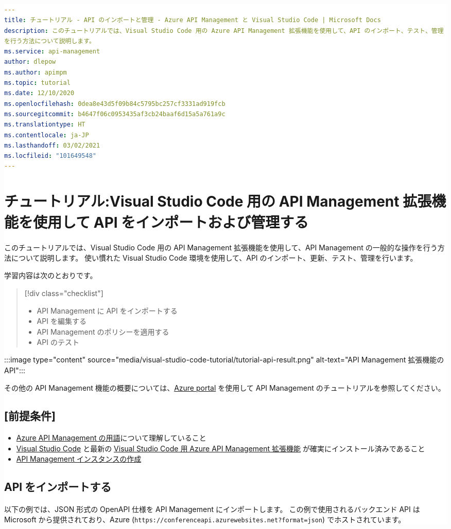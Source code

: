 ```yaml
---
title: チュートリアル - API のインポートと管理 - Azure API Management と Visual Studio Code | Microsoft Docs
description: このチュートリアルでは、Visual Studio Code 用の Azure API Management 拡張機能を使用して、API のインポート、テスト、管理を行う方法について説明します。
ms.service: api-management
author: dlepow
ms.author: apimpm
ms.topic: tutorial
ms.date: 12/10/2020
ms.openlocfilehash: 0dea8e43d5f09b84c5795bc257cf3331ad919fcb
ms.sourcegitcommit: b4647f06c0953435af3cb24baaf6d15a5a761a9c
ms.translationtype: HT
ms.contentlocale: ja-JP
ms.lasthandoff: 03/02/2021
ms.locfileid: "101649548"
---
```

# <a name="tutorial-use-the-api-management-extension-for-visual-studio-code-to-import-and-manage-apis"></a>チュートリアル:Visual Studio Code 用の API Management 拡張機能を使用して API をインポートおよび管理する

このチュートリアルでは、Visual Studio Code 用の API Management 拡張機能を使用して、API Management の一般的な操作を行う方法について説明します。 使い慣れた Visual Studio Code 環境を使用して、API のインポート、更新、テスト、管理を行います。

学習内容は次のとおりです。

> [!div class="checklist"]
> * API Management に API をインポートする
> * API を編集する
> * API Management のポリシーを適用する
> * API のテスト


:::image type="content" source="media/visual-studio-code-tutorial/tutorial-api-result.png" alt-text="API Management 拡張機能の API":::

その他の API Management 機能の概要については、[Azure portal](import-and-publish.md) を使用して API Management のチュートリアルを参照してください。

## <a name="prerequisites"></a>[前提条件]
- [Azure API Management の用語](api-management-terminology.md)について理解していること
- [Visual Studio Code](https://code.visualstudio.com/) と最新の [Visual Studio Code 用 Azure API Management 拡張機能](https://marketplace.visualstudio.com/items?itemName=ms-azuretools.vscode-apimanagement&ssr=false#overview) が確実にインストール済みであること
- [API Management インスタンスの作成](vscode-create-service-instance.md)

## <a name="import-an-api"></a>API をインポートする

以下の例では、JSON 形式の OpenAPI 仕様を API Management にインポートします。 この例で使用されるバックエンド API は Microsoft から提供されており、Azure (`https://conferenceapi.azurewebsites.net?format=json`) でホストされています。
